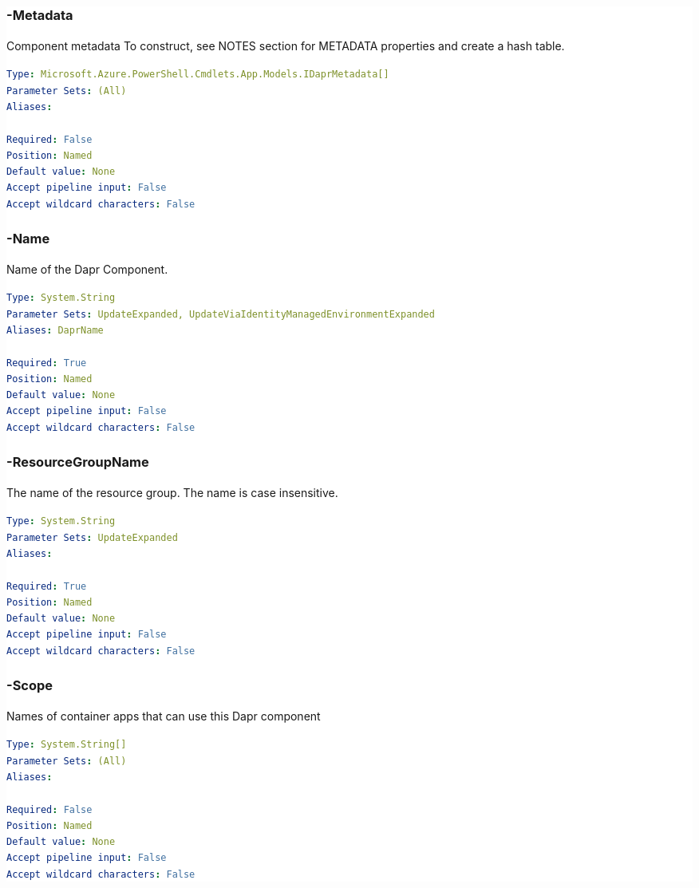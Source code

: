 ### -Metadata
Component metadata
To construct, see NOTES section for METADATA properties and create a hash table.

```yaml
Type: Microsoft.Azure.PowerShell.Cmdlets.App.Models.IDaprMetadata[]
Parameter Sets: (All)
Aliases:

Required: False
Position: Named
Default value: None
Accept pipeline input: False
Accept wildcard characters: False
```

### -Name
Name of the Dapr Component.

```yaml
Type: System.String
Parameter Sets: UpdateExpanded, UpdateViaIdentityManagedEnvironmentExpanded
Aliases: DaprName

Required: True
Position: Named
Default value: None
Accept pipeline input: False
Accept wildcard characters: False
```

### -ResourceGroupName
The name of the resource group.
The name is case insensitive.

```yaml
Type: System.String
Parameter Sets: UpdateExpanded
Aliases:

Required: True
Position: Named
Default value: None
Accept pipeline input: False
Accept wildcard characters: False
```

### -Scope
Names of container apps that can use this Dapr component

```yaml
Type: System.String[]
Parameter Sets: (All)
Aliases:

Required: False
Position: Named
Default value: None
Accept pipeline input: False
Accept wildcard characters: False
```
